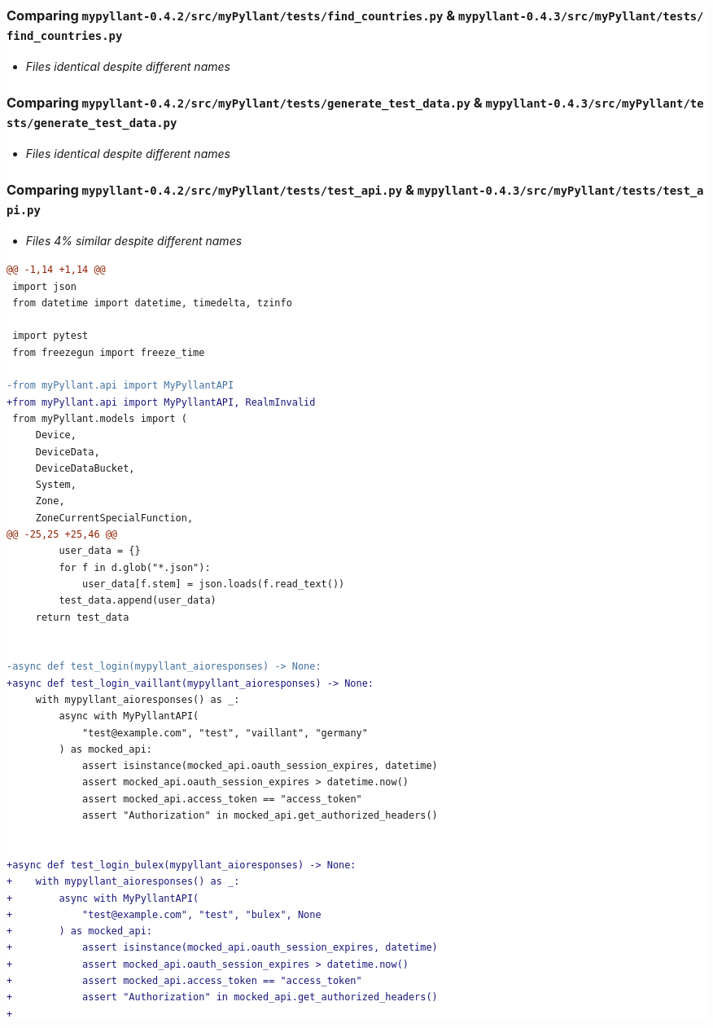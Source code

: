 ### Comparing `mypyllant-0.4.2/src/myPyllant/tests/find_countries.py` & `mypyllant-0.4.3/src/myPyllant/tests/find_countries.py`

 * *Files identical despite different names*

### Comparing `mypyllant-0.4.2/src/myPyllant/tests/generate_test_data.py` & `mypyllant-0.4.3/src/myPyllant/tests/generate_test_data.py`

 * *Files identical despite different names*

### Comparing `mypyllant-0.4.2/src/myPyllant/tests/test_api.py` & `mypyllant-0.4.3/src/myPyllant/tests/test_api.py`

 * *Files 4% similar despite different names*

```diff
@@ -1,14 +1,14 @@
 import json
 from datetime import datetime, timedelta, tzinfo
 
 import pytest
 from freezegun import freeze_time
 
-from myPyllant.api import MyPyllantAPI
+from myPyllant.api import MyPyllantAPI, RealmInvalid
 from myPyllant.models import (
     Device,
     DeviceData,
     DeviceDataBucket,
     System,
     Zone,
     ZoneCurrentSpecialFunction,
@@ -25,25 +25,46 @@
         user_data = {}
         for f in d.glob("*.json"):
             user_data[f.stem] = json.loads(f.read_text())
         test_data.append(user_data)
     return test_data
 
 
-async def test_login(mypyllant_aioresponses) -> None:
+async def test_login_vaillant(mypyllant_aioresponses) -> None:
     with mypyllant_aioresponses() as _:
         async with MyPyllantAPI(
             "test@example.com", "test", "vaillant", "germany"
         ) as mocked_api:
             assert isinstance(mocked_api.oauth_session_expires, datetime)
             assert mocked_api.oauth_session_expires > datetime.now()
             assert mocked_api.access_token == "access_token"
             assert "Authorization" in mocked_api.get_authorized_headers()
 
 
+async def test_login_bulex(mypyllant_aioresponses) -> None:
+    with mypyllant_aioresponses() as _:
+        async with MyPyllantAPI(
+            "test@example.com", "test", "bulex", None
+        ) as mocked_api:
+            assert isinstance(mocked_api.oauth_session_expires, datetime)
+            assert mocked_api.oauth_session_expires > datetime.now()
+            assert mocked_api.access_token == "access_token"
+            assert "Authorization" in mocked_api.get_authorized_headers()
+
```